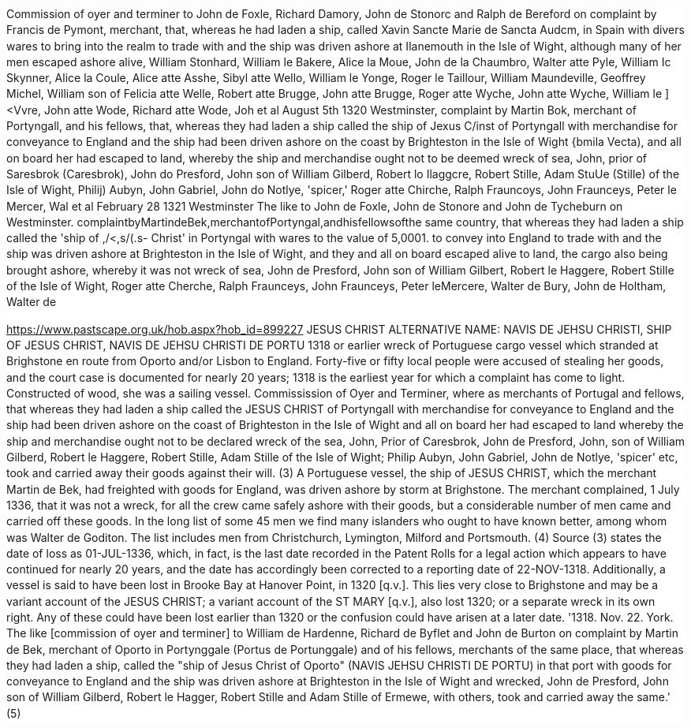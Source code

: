 Commission of oyer and terminer to John de Foxle, Richard Damory, John de Stonorc and Ralph de Bereford on complaint by Francis de Pymont, merchant, that, whereas he had laden a ship, called Xavin Sancte Marie de Sancta Audcm, in Spain with divers wares to bring into the realm to trade with and the ship was driven ashore at Ilanemouth in the Isle of Wight, although many of her men escaped ashore alive, William Stonhard, William le Bakere, Alice la Moue, John de la Chaumbro, Walter atte Pyle, William Ic Skynner, Alice la Coule, Alice atte Asshe, Sibyl atte Wello, William le Yonge, Roger le Taillour, William Maundeville, Geoffrey Michel, William son of Felicia atte Welle, Robert atte Brugge, John atte Brugge, Roger atte Wyche, John atte Wyche, William le ]<Vvre, John atte Wode, Richard atte Wode, Joh et al
August 5th 1320 Westminster, complaint by Martin Bok, merchant of Portyngall, and his fellows, that,
whereas they had laden a ship called the ship of Jexus C/inst of Portyngall with merchandise for conveyance to England and the ship had been driven ashore on the coast by Brighteston in the Isle of Wight {bmila Vecta), and all on board her had escaped to land, whereby the ship and merchandise ought not to be deemed wreck of sea, John, prior of Saresbrok (Caresbrok), John do Presford, John son of William Gilberd, Robert lo Ilaggcre, Robert Stille, Adam StuUe (Stille) of the Isle of Wight, Philij) Aubyn, John Gabriel, John do Notlye, 'spicer,' Roger atte Chirche, Ralph Frauncoys, John Fraunceys, Peter le Mercer, Wal et al
February 28 1321 Westminster The like to John de Foxle, John de Stonore and John de Tycheburn on Westminster. complaintbyMartindeBek,merchantofPortyngal,andhisfellowsofthe same country, that whereas they had laden a ship called the 'ship of ,/<,s/(.s- Christ' in Portyngal with wares to the value of 5,0001. to convey into England to trade with and the ship was driven ashore at Brighteston in the Isle of Wight, and they and all on board escaped alive to land, the cargo also being brought ashore, whereby it was not wreck of sea, John de Presford, John son of William Gilbert, Robert le Haggere, Robert Stille of the Isle of Wight, Roger atte Cherche, Ralph Fraunceys, John Fraunceys, Peter leMercere, Walter de Bury, John de Holtham, Walter de


https://www.pastscape.org.uk/hob.aspx?hob_id=899227 JESUS CHRIST
ALTERNATIVE NAME: 	NAVIS DE JEHSU CHRISTI, SHIP OF JESUS CHRIST, NAVIS DE JEHSU CHRISTI DE PORTU
1318 or earlier wreck of Portuguese cargo vessel which stranded at Brighstone en route from Oporto and/or Lisbon to England. Forty-five or fifty local people were accused of stealing her goods, and the court case is documented for nearly 20 years; 1318 is the earliest year for which a complaint has come to light. Constructed of wood, she was a sailing vessel.
Commissission of Oyer and Terminer, where as merchants of Portugal and fellows, that whereas they had laden a ship called the JESUS CHRIST of Portyngall with merchandise for conveyance to England and the ship had been driven ashore on the coast of Brighteston in the Isle of Wight and all on board her had escaped to land whereby the ship and merchandise ought not to be declared wreck of the sea, John, Prior of Caresbrok, John de Presford, John, son of William Gilberd, Robert le Haggere, Robert Stille, Adam Stille of the Isle of Wight; Philip Aubyn, John Gabriel, John de Notlye, 'spicer' etc, took and carried away their goods against their will. (3)
A Portuguese vessel, the ship of JESUS CHRIST, which the merchant Martin de Bek, had freighted with goods for England, was driven ashore by storm at Brighstone. The merchant complained, 1 July 1336, that it was not a wreck, for all the crew came safely ashore with their goods, but a considerable number of men came and carried off these goods. In the long list of some 45 men we find many islanders who ought to have known better, among whom was Walter de Goditon. The list includes men from Christchurch, Lymington, Milford and Portsmouth. (4)
Source (3) states the date of loss as 01-JUL-1336, which, in fact, is the last date recorded in the Patent Rolls for a legal action which appears to have continued for nearly 20 years, and the date has accordingly been corrected to a reporting date of 22-NOV-1318.
Additionally, a vessel is said to have been lost in Brooke Bay at Hanover Point, in 1320 [q.v.]. This lies very close to Brighstone and may be a variant account of the JESUS CHRIST; a variant account of the ST MARY [q.v.], also lost 1320; or a separate wreck in its own right. Any of these could have been lost earlier than 1320 or the confusion could have arisen at a later date.
'1318. Nov. 22. York. The like [commission of oyer and terminer] to William de Hardenne, Richard de Byflet and John de Burton on complaint by Martin de Bek, merchant of Oporto in Portynggale (Portus de Portunggale) and of his fellows, merchants of the same place, that whereas they had laden a ship, called the "ship of Jesus Christ of Oporto" (NAVIS JEHSU CHRISTI DE PORTU) in that port with goods for conveyance to England and the ship was driven ashore at Brighteston in the Isle of Wight and wrecked, John de Presford, John son of William Gilberd, Robert le Hagger, Robert Stille and Adam Stille of Ermewe, with others, took and carried away the same.' (5)